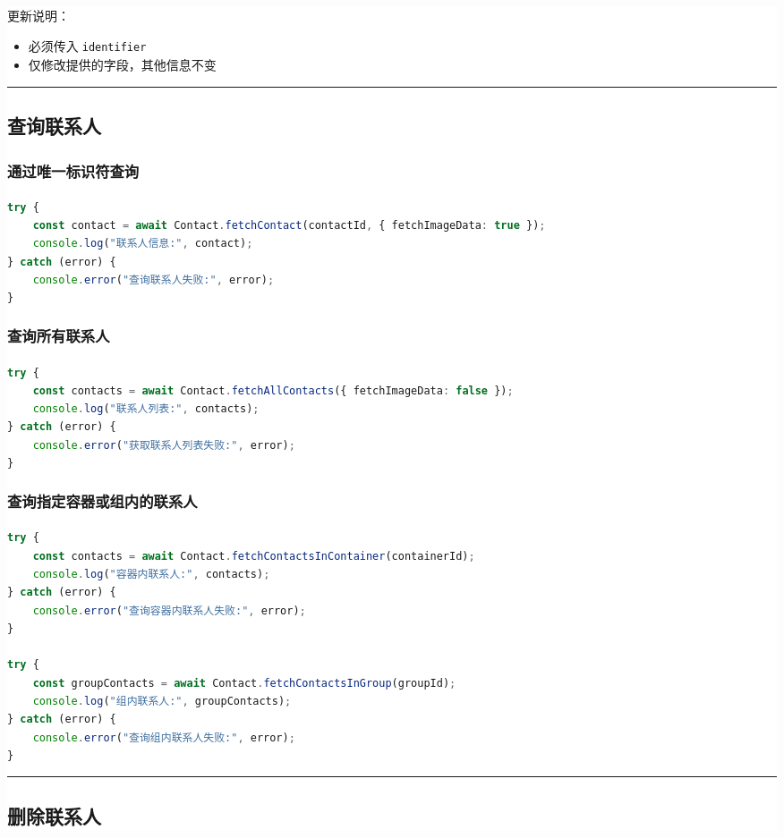 更新说明：

-   必须传入 `identifier`
-   仅修改提供的字段，其他信息不变

---

## 查询联系人

### 通过唯一标识符查询

```ts
try {
    const contact = await Contact.fetchContact(contactId, { fetchImageData: true });
    console.log("联系人信息:", contact);
} catch (error) {
    console.error("查询联系人失败:", error);
}
```

### 查询所有联系人

```ts
try {
    const contacts = await Contact.fetchAllContacts({ fetchImageData: false });
    console.log("联系人列表:", contacts);
} catch (error) {
    console.error("获取联系人列表失败:", error);
}
```

### 查询指定容器或组内的联系人

```ts
try {
    const contacts = await Contact.fetchContactsInContainer(containerId);
    console.log("容器内联系人:", contacts);
} catch (error) {
    console.error("查询容器内联系人失败:", error);
}

try {
    const groupContacts = await Contact.fetchContactsInGroup(groupId);
    console.log("组内联系人:", groupContacts);
} catch (error) {
    console.error("查询组内联系人失败:", error);
}
```

---

## 删除联系人
